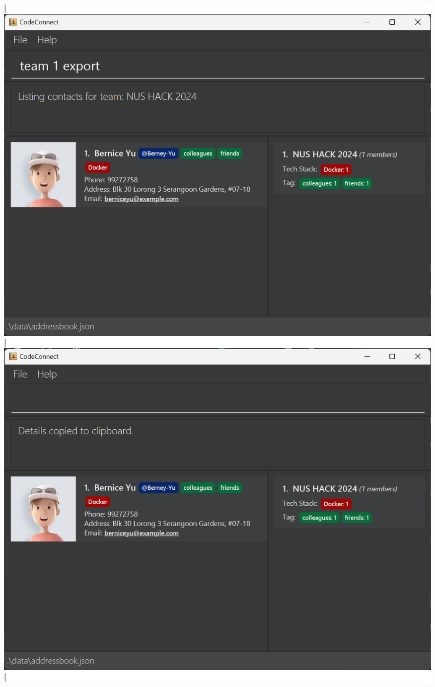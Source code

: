 | ![before team export](images/features/features-team-export-before.png) | ![after team export](images/features/features-team-export-after.png) |